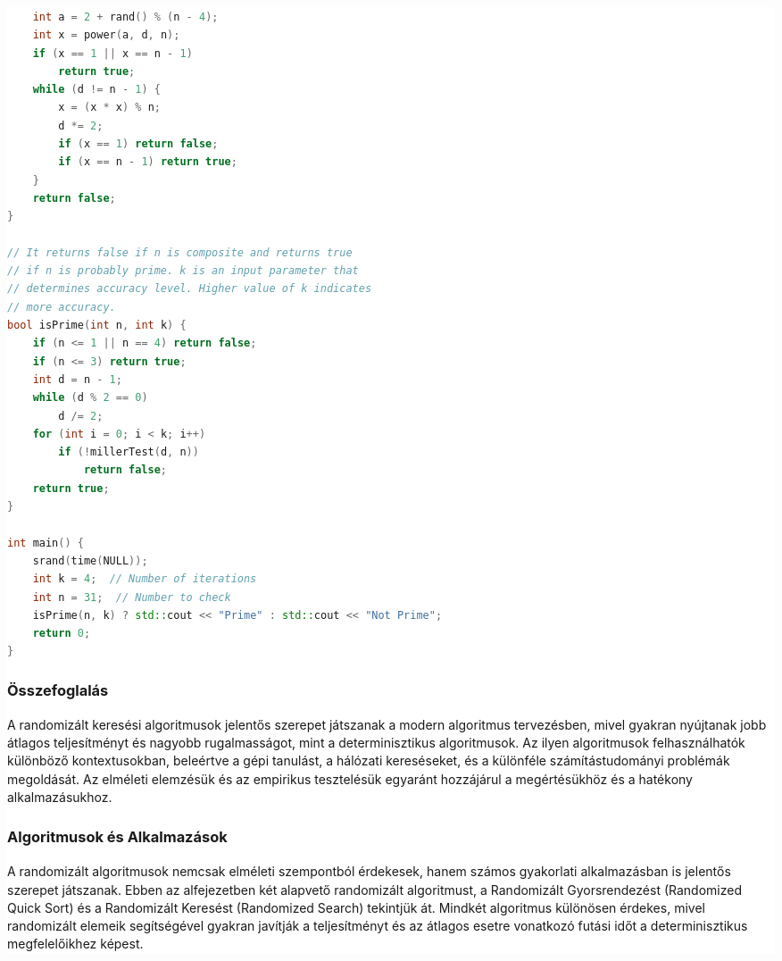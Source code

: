 ```cpp
    int a = 2 + rand() % (n - 4);
    int x = power(a, d, n);
    if (x == 1 || x == n - 1)
        return true;
    while (d != n - 1) {
        x = (x * x) % n;
        d *= 2;
        if (x == 1) return false;
        if (x == n - 1) return true;
    }
    return false;
}

// It returns false if n is composite and returns true
// if n is probably prime. k is an input parameter that
// determines accuracy level. Higher value of k indicates
// more accuracy.
bool isPrime(int n, int k) {
    if (n <= 1 || n == 4) return false;
    if (n <= 3) return true;
    int d = n - 1;
    while (d % 2 == 0)
        d /= 2;
    for (int i = 0; i < k; i++)
        if (!millerTest(d, n))
            return false;
    return true;
}

int main() {
    srand(time(NULL));
    int k = 4;  // Number of iterations
    int n = 31;  // Number to check
    isPrime(n, k) ? std::cout << "Prime" : std::cout << "Not Prime";
    return 0;
}
```

### Összefoglalás

A randomizált keresési algoritmusok jelentős szerepet játszanak a modern algoritmus tervezésben, mivel gyakran nyújtanak jobb átlagos teljesítményt és nagyobb rugalmasságot, mint a determinisztikus algoritmusok. Az ilyen algoritmusok felhasználhatók különböző kontextusokban, beleértve a gépi tanulást, a hálózati kereséseket, és a különféle számítástudományi problémák megoldását. Az elméleti elemzésük és az empirikus tesztelésük egyaránt hozzájárul a megértésükhöz és a hatékony alkalmazásukhoz.

### Algoritmusok és Alkalmazások

A randomizált algoritmusok nemcsak elméleti szempontból érdekesek, hanem számos gyakorlati alkalmazásban is jelentős szerepet játszanak. Ebben az alfejezetben két alapvető randomizált algoritmust, a Randomizált Gyorsrendezést (Randomized Quick Sort) és a Randomizált Keresést (Randomized Search) tekintjük át. Mindkét algoritmus különösen érdekes, mivel randomizált elemeik segítségével gyakran javítják a teljesítményt és az átlagos esetre vonatkozó futási időt a determinisztikus megfelelőikhez képest.
